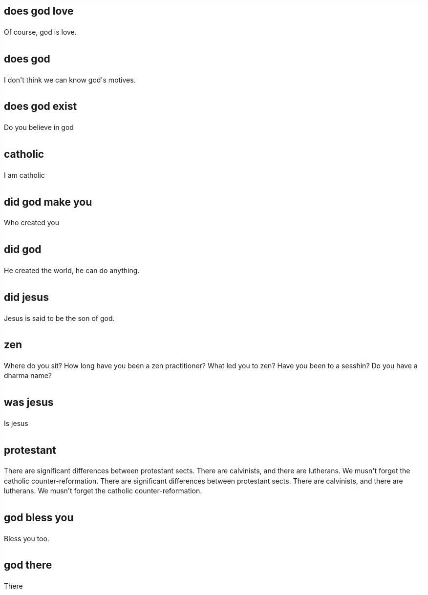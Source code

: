 ## does god love
Of course, god is love.

## does god
I don't think we can know god's motives.

## does god exist
Do you believe in god

## catholic
I am catholic

## did god make you
Who created you

## did god
He created the world, he can do anything.

## did jesus
Jesus is said to be the son of god.

## zen
Where do you sit?
How long have you been a zen practitioner?
What led you to zen?
Have you been to a sesshin?
Do you have a dharma name?

## was jesus
Is jesus

## protestant
There are significant differences between protestant sects.
There are calvinists, and there are lutherans.
We musn't forget the catholic counter-reformation.
There are significant differences between protestant sects.
There are calvinists, and there are lutherans.
We musn't forget the catholic counter-reformation.

## god bless you
Bless you too.

## god there
There
